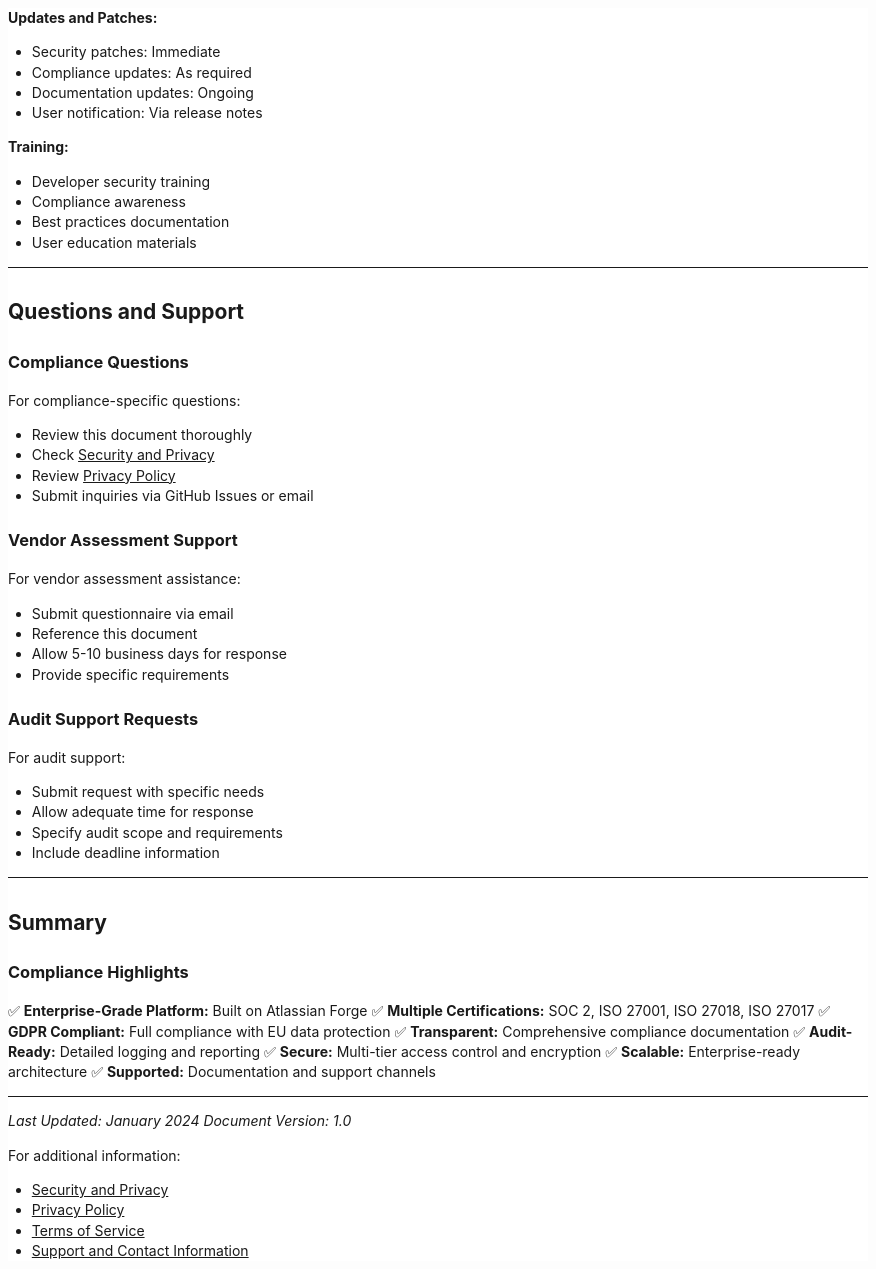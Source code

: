 **Updates and Patches:**
- Security patches: Immediate
- Compliance updates: As required
- Documentation updates: Ongoing
- User notification: Via release notes

**Training:**
- Developer security training
- Compliance awareness
- Best practices documentation
- User education materials

---

## Questions and Support

### Compliance Questions

For compliance-specific questions:
- Review this document thoroughly
- Check [Security and Privacy](./09-security-privacy.md)
- Review [Privacy Policy](./13-privacy-policy.md)
- Submit inquiries via GitHub Issues or email

### Vendor Assessment Support

For vendor assessment assistance:
- Submit questionnaire via email
- Reference this document
- Allow 5-10 business days for response
- Provide specific requirements

### Audit Support Requests

For audit support:
- Submit request with specific needs
- Allow adequate time for response
- Specify audit scope and requirements
- Include deadline information

---

## Summary

### Compliance Highlights

✅ **Enterprise-Grade Platform:** Built on Atlassian Forge
✅ **Multiple Certifications:** SOC 2, ISO 27001, ISO 27018, ISO 27017
✅ **GDPR Compliant:** Full compliance with EU data protection
✅ **Transparent:** Comprehensive compliance documentation
✅ **Audit-Ready:** Detailed logging and reporting
✅ **Secure:** Multi-tier access control and encryption
✅ **Scalable:** Enterprise-ready architecture
✅ **Supported:** Documentation and support channels

---

*Last Updated: January 2024*
*Document Version: 1.0*

For additional information:
- [Security and Privacy](./09-security-privacy.md)
- [Privacy Policy](./13-privacy-policy.md)
- [Terms of Service](./14-terms-of-service.md)
- [Support and Contact Information](./07-support-contact.md)
